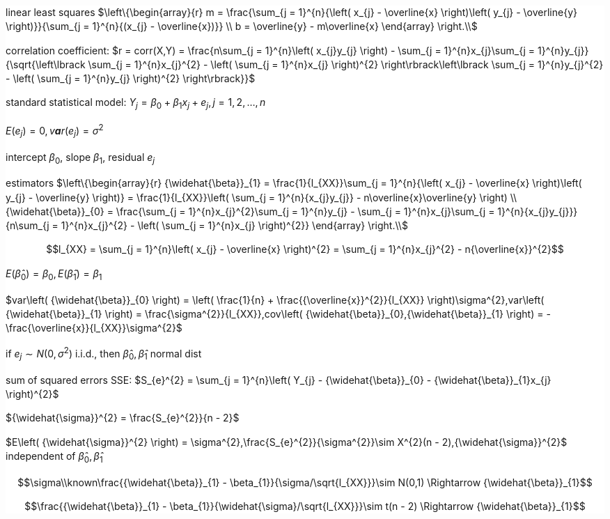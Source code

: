 linear least squares $\left\{\begin{array}{r}
m = \frac{\sum_{j = 1}^{n}{\left( x_{j} - \overline{x} \right)\left( y_{j} - \overline{y} \right)}}{\sum_{j = 1}^{n}{(x_{j} - \overline{x})}} \\
b = \overline{y} - m\overline{x}
\end{array} \right.\\$

correlation coefficient:
$r = corr(X,Y) = \frac{n\sum_{j = 1}^{n}\left( x_{j}y_{j} \right) - \sum_{j = 1}^{n}x_{j}\sum_{j = 1}^{n}y_{j}}{\sqrt{\left\lbrack \sum_{j = 1}^{n}x_{j}^{2} - \left( \sum_{j = 1}^{n}x_{j} \right)^{2} \right\rbrack\left\lbrack \sum_{j = 1}^{n}y_{j}^{2} - \left( \sum_{j = 1}^{n}y_{j} \right)^{2} \right\rbrack}}$

standard statistical model:
*Y*<sub>*j*</sub> = *β*<sub>0</sub> + *β*<sub>1</sub>*x*<sub>*j*</sub> + *e*<sub>*j*</sub>, *j* = 1, 2, …, *n*

*E*(*e*<sub>*j*</sub>) = 0, *v**a**r*(*e*<sub>*j*</sub>) = *σ*<sup>2</sup>

intercept *β*<sub>0</sub>, slope *β*<sub>1</sub>, residual
*e*<sub>*j*</sub>

estimators $\left\{\begin{array}{r}
{\widehat{\beta}}_{1} = \frac{1}{l_{XX}}\sum_{j = 1}^{n}{\left( x_{j} - \overline{x} \right)\left( y_{j} - \overline{y} \right)} = \frac{1}{l_{XX}}\left( \sum_{j = 1}^{n}{x_{j}y_{j}} - n\overline{x}\overline{y} \right) \\
{\widehat{\beta}}_{0} = \frac{\sum_{j = 1}^{n}x_{j}^{2}\sum_{j = 1}^{n}y_{j} - \sum_{j = 1}^{n}x_{j}\sum_{j = 1}^{n}{x_{j}y_{j}}}{n\sum_{j = 1}^{n}x_{j}^{2} - \left( \sum_{j = 1}^{n}x_{j} \right)^{2}}
\end{array} \right.\\$

$$l_{XX} = \sum_{j = 1}^{n}\left( x_{j} - \overline{x} \right)^{2} = \sum_{j = 1}^{n}x_{j}^{2} - n{\overline{x}}^{2}$$

*E*(*β̂*<sub>0</sub>) = *β*<sub>0</sub>, *E*(*β̂*<sub>1</sub>) = *β*<sub>1</sub>

$var\left( {\widehat{\beta}}_{0} \right) = \left( \frac{1}{n} + \frac{{\overline{x}}^{2}}{l_{XX}} \right)\sigma^{2},var\left( {\widehat{\beta}}_{1} \right) = \frac{\sigma^{2}}{l_{XX}},cov\left( {\widehat{\beta}}_{0},{\widehat{\beta}}_{1} \right) = - \frac{\overline{x}}{l_{XX}}\sigma^{2}$

if *e*<sub>*j*</sub> ∼ *N*(0, *σ*<sup>2</sup>) i.i.d., then
*β̂*<sub>0</sub>, *β̂*<sub>1</sub> normal dist

sum of squared errors SSE:
$S_{e}^{2} = \sum_{j = 1}^{n}\left( Y_{j} - {\widehat{\beta}}_{0} - {\widehat{\beta}}_{1}x_{j} \right)^{2}$

${\widehat{\sigma}}^{2} = \frac{S_{e}^{2}}{n - 2}$

$E\left( {\widehat{\sigma}}^{2} \right) = \sigma^{2},\frac{S_{e}^{2}}{\sigma^{2}}\sim Χ^{2}(n - 2),{\widehat{\sigma}}^{2}$
independent of *β̂*<sub>0</sub>, *β̂*<sub>1</sub>

$$\sigma\\known\frac{{\widehat{\beta}}_{1} - \beta_{1}}{\sigma/\sqrt{l_{XX}}}\sim N(0,1) \Rightarrow {\widehat{\beta}}_{1}$$

$$\frac{{\widehat{\beta}}_{1} - \beta_{1}}{\widehat{\sigma}/\sqrt{l_{XX}}}\sim t(n - 2) \Rightarrow {\widehat{\beta}}_{1}$$
